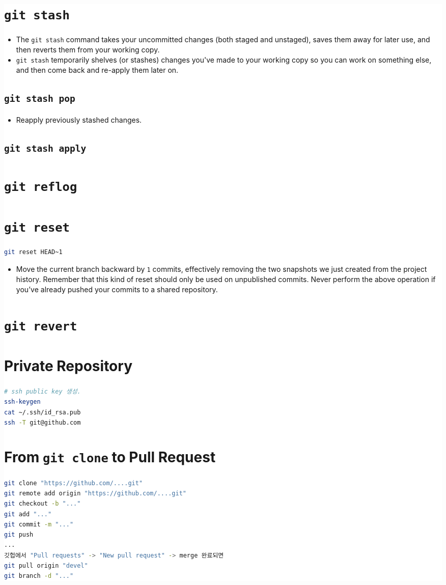 # `git stash`
- The `git stash` command takes your uncommitted changes (both staged and unstaged), saves them away for later use, and then reverts them from your working copy.
- `git stash` temporarily shelves (or stashes) changes you've made to your working copy so you can work on something else, and then come back and re-apply them later on.
## `git stash pop`
- Reapply previously stashed changes.
## `git stash apply`

# `git reflog`

# `git reset`
```bash
git reset HEAD~1
```
- Move the current branch backward by `1` commits, effectively removing the two snapshots we just created from the project history. Remember that this kind of reset should only be used on unpublished commits. Never perform the above operation if you’ve already pushed your commits to a shared repository.

# `git revert`

# Private Repository
```bash
# ssh public key 생성.
ssh-keygen
cat ~/.ssh/id_rsa.pub
ssh -T git@github.com
```

# From `git clone` to Pull Request
```bash
git clone "https://github.com/....git"
git remote add origin "https://github.com/....git"
git checkout -b "..."
git add "..."
git commit -m "..."
git push
...
깃헙에서 "Pull requests" -> "New pull request" -> merge 완료되면
git pull origin "devel"
git branch -d "..."
```

